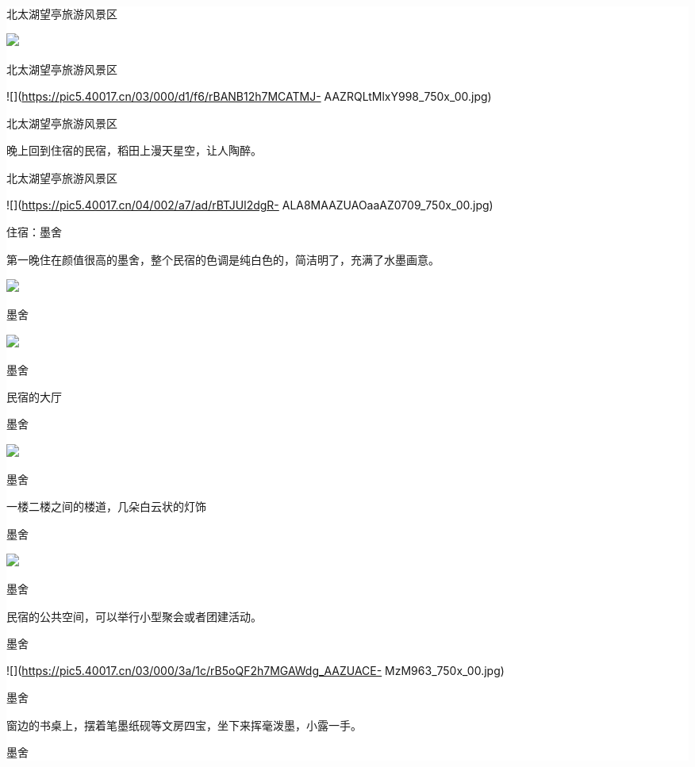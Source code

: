 北太湖望亭旅游风景区

![](https://pic5.40017.cn/03/000/d1/f6/rBANB12h7MCAaJ27AAZRgG6I4B0965_750x_00.jpg)

北太湖望亭旅游风景区

![](https://pic5.40017.cn/03/000/d1/f6/rBANB12h7MCATMJ-
AAZRQLtMlxY998_750x_00.jpg)

北太湖望亭旅游风景区

晚上回到住宿的民宿，稻田上漫天星空，让人陶醉。

北太湖望亭旅游风景区

![](https://pic5.40017.cn/04/002/a7/ad/rBTJUl2dgR-
ALA8MAAZUAOaaAZ0709_750x_00.jpg)

住宿：墨舍

第一晚住在颜值很高的墨舍，整个民宿的色调是纯白色的，简洁明了，充满了水墨画意。

![](https://pic5.40017.cn/03/000/3a/1c/rB5oQF2h7LyAcLjxAAyngB8mrgI986_750x_00.jpg)

墨舍

![](https://pic5.40017.cn/04/002/a6/82/rBTJU12ddcSAN-4AAAZUADYqzEQ622_750x_00.jpg)

墨舍

民宿的大厅

墨舍

![](https://pic5.40017.cn/03/000/3a/1c/rB5oQF2h7MGAUtzaAAZUAPpQSMc036_750x_00.jpg)

墨舍

一楼二楼之间的楼道，几朵白云状的灯饰

墨舍

![](https://pic5.40017.cn/03/000/d1/f6/rBANB12h7LuAQgWBAAMqAAJzx8g905_750x_00.jpg)

墨舍

民宿的公共空间，可以举行小型聚会或者团建活动。

墨舍

![](https://pic5.40017.cn/03/000/3a/1c/rB5oQF2h7MGAWdg_AAZUACE-
MzM963_750x_00.jpg)

墨舍

窗边的书桌上，摆着笔墨纸砚等文房四宝，坐下来挥毫泼墨，小露一手。

墨舍
